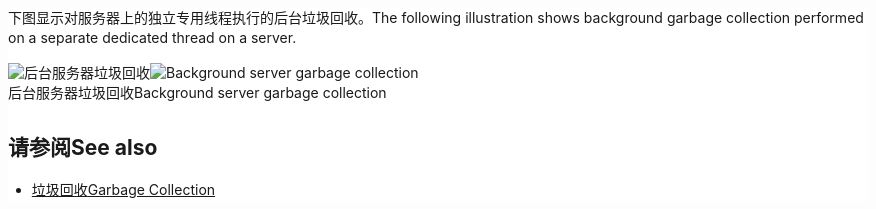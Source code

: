  <span data-ttu-id="eda15-350">下图显示对服务器上的独立专用线程执行的后台垃圾回收。</span><span class="sxs-lookup"><span data-stu-id="eda15-350">The following illustration shows background garbage collection performed on a separate dedicated thread on a server.</span></span>  
  
 <span data-ttu-id="eda15-351">![后台服务器垃圾回收](../../../docs/standard/garbage-collection/media/backgroundserver.png "BackgroundServer")</span><span class="sxs-lookup"><span data-stu-id="eda15-351">![Background server garbage collection](../../../docs/standard/garbage-collection/media/backgroundserver.png "BackgroundServer")</span></span>  
<span data-ttu-id="eda15-352">后台服务器垃圾回收</span><span class="sxs-lookup"><span data-stu-id="eda15-352">Background server garbage collection</span></span>  
  
## <a name="see-also"></a><span data-ttu-id="eda15-353">请参阅</span><span class="sxs-lookup"><span data-stu-id="eda15-353">See also</span></span>

- [<span data-ttu-id="eda15-354">垃圾回收</span><span class="sxs-lookup"><span data-stu-id="eda15-354">Garbage Collection</span></span>](../../../docs/standard/garbage-collection/index.md)
